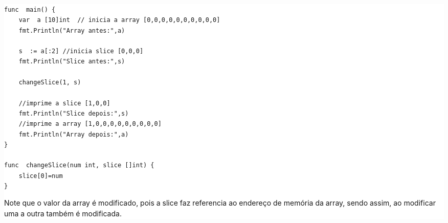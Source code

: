 	func  main() {
		var  a [10]int	// inicia a array [0,0,0,0,0,0,0,0,0,0]
		fmt.Println("Array antes:",a) 
		
		s  := a[:2] //inicia slice [0,0,0]
		fmt.Println("Slice antes:",s) 
		
		changeSlice(1, s)
		
		//imprime a slice [1,0,0]
		fmt.Println("Slice depois:",s)
		//imprime a array [1,0,0,0,0,0,0,0,0,0]
		fmt.Println("Array depois:",a)
	}  
	
	func  changeSlice(num int, slice []int) {
		slice[0]=num
	}
Note que o valor da array é modificado, pois a slice faz referencia ao endereço de memória da array, sendo assim, ao modificar uma a outra também é modificada.
